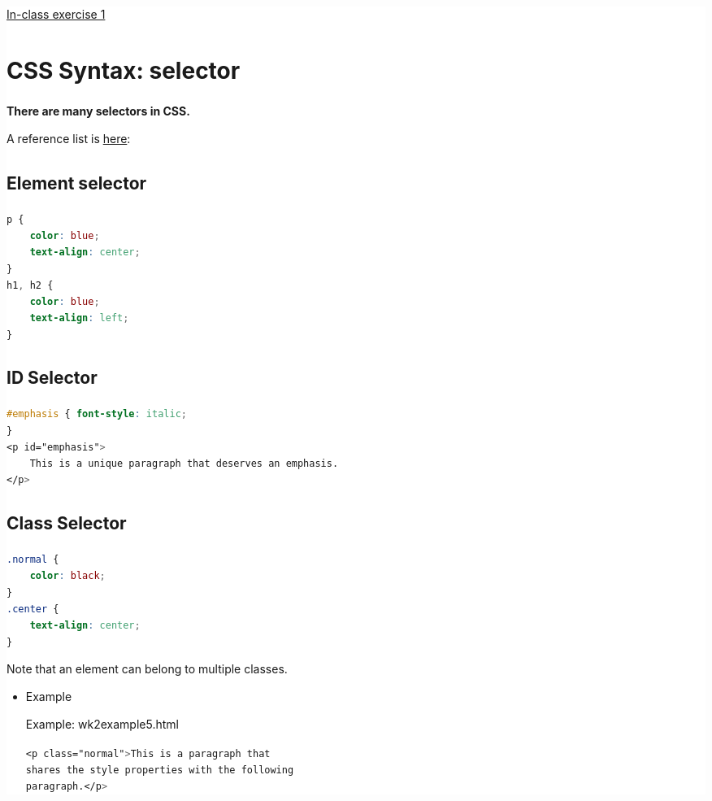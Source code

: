 [In-class exercise 1](Web%20Applic%20e5ae9/In-class%20e%20604ef.md)

# CSS Syntax: selector

**There are many selectors in CSS.** 

A reference list is [here](https://www.w3schools.com/cssref/css_selectors.asp):

## Element selector

```css
p {
	color: blue;
	text-align: center;
}
h1, h2 {
	color: blue; 
	text-align: left;
}
```

## ID Selector

```css
#emphasis { font-style: italic;
}
<p id="emphasis">
	This is a unique paragraph that deserves an emphasis.
</p>
```

## Class Selector

```css
.normal {
	color: black;
}
.center {
	text-align: center;
}
```

Note that an element can belong to multiple classes.

- Example
    
    Example: wk2example5.html
    
    ```css
    <p class="normal">This is a paragraph that
    shares the style properties with the following
    paragraph.</p>
    ```
    